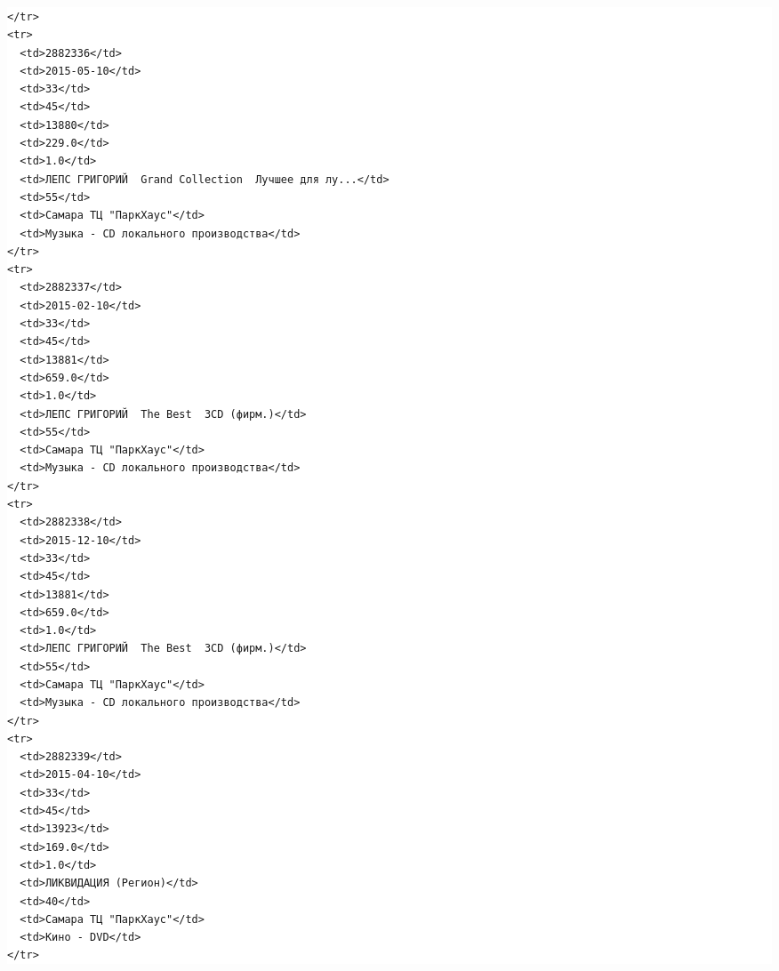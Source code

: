     </tr>
    <tr>
      <td>2882336</td>
      <td>2015-05-10</td>
      <td>33</td>
      <td>45</td>
      <td>13880</td>
      <td>229.0</td>
      <td>1.0</td>
      <td>ЛЕПС ГРИГОРИЙ  Grand Collection  Лучшее для лу...</td>
      <td>55</td>
      <td>Самара ТЦ "ПаркХаус"</td>
      <td>Музыка - CD локального производства</td>
    </tr>
    <tr>
      <td>2882337</td>
      <td>2015-02-10</td>
      <td>33</td>
      <td>45</td>
      <td>13881</td>
      <td>659.0</td>
      <td>1.0</td>
      <td>ЛЕПС ГРИГОРИЙ  The Best  3CD (фирм.)</td>
      <td>55</td>
      <td>Самара ТЦ "ПаркХаус"</td>
      <td>Музыка - CD локального производства</td>
    </tr>
    <tr>
      <td>2882338</td>
      <td>2015-12-10</td>
      <td>33</td>
      <td>45</td>
      <td>13881</td>
      <td>659.0</td>
      <td>1.0</td>
      <td>ЛЕПС ГРИГОРИЙ  The Best  3CD (фирм.)</td>
      <td>55</td>
      <td>Самара ТЦ "ПаркХаус"</td>
      <td>Музыка - CD локального производства</td>
    </tr>
    <tr>
      <td>2882339</td>
      <td>2015-04-10</td>
      <td>33</td>
      <td>45</td>
      <td>13923</td>
      <td>169.0</td>
      <td>1.0</td>
      <td>ЛИКВИДАЦИЯ (Регион)</td>
      <td>40</td>
      <td>Самара ТЦ "ПаркХаус"</td>
      <td>Кино - DVD</td>
    </tr>
  </tbody>
</table>
</div>
